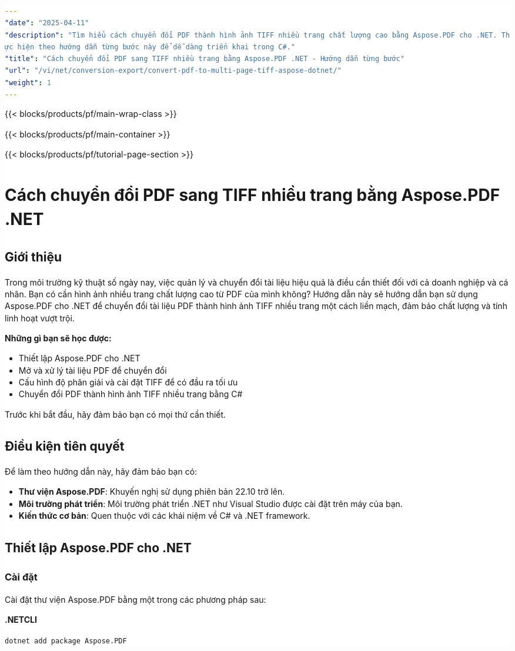 ```yaml
---
"date": "2025-04-11"
"description": "Tìm hiểu cách chuyển đổi PDF thành hình ảnh TIFF nhiều trang chất lượng cao bằng Aspose.PDF cho .NET. Thực hiện theo hướng dẫn từng bước này để dễ dàng triển khai trong C#."
"title": "Cách chuyển đổi PDF sang TIFF nhiều trang bằng Aspose.PDF .NET - Hướng dẫn từng bước"
"url": "/vi/net/conversion-export/convert-pdf-to-multi-page-tiff-aspose-dotnet/"
"weight": 1
---
```


{{< blocks/products/pf/main-wrap-class >}}

{{< blocks/products/pf/main-container >}}

{{< blocks/products/pf/tutorial-page-section >}}


# Cách chuyển đổi PDF sang TIFF nhiều trang bằng Aspose.PDF .NET

## Giới thiệu

Trong môi trường kỹ thuật số ngày nay, việc quản lý và chuyển đổi tài liệu hiệu quả là điều cần thiết đối với cả doanh nghiệp và cá nhân. Bạn có cần hình ảnh nhiều trang chất lượng cao từ PDF của mình không? Hướng dẫn này sẽ hướng dẫn bạn sử dụng Aspose.PDF cho .NET để chuyển đổi tài liệu PDF thành hình ảnh TIFF nhiều trang một cách liền mạch, đảm bảo chất lượng và tính linh hoạt vượt trội.

**Những gì bạn sẽ học được:**
- Thiết lập Aspose.PDF cho .NET
- Mở và xử lý tài liệu PDF để chuyển đổi
- Cấu hình độ phân giải và cài đặt TIFF để có đầu ra tối ưu
- Chuyển đổi PDF thành hình ảnh TIFF nhiều trang bằng C#

Trước khi bắt đầu, hãy đảm bảo bạn có mọi thứ cần thiết.

## Điều kiện tiên quyết

Để làm theo hướng dẫn này, hãy đảm bảo bạn có:

- **Thư viện Aspose.PDF**: Khuyến nghị sử dụng phiên bản 22.10 trở lên.
- **Môi trường phát triển**: Môi trường phát triển .NET như Visual Studio được cài đặt trên máy của bạn.
- **Kiến thức cơ bản**: Quen thuộc với các khái niệm về C# và .NET framework.

## Thiết lập Aspose.PDF cho .NET

### Cài đặt

Cài đặt thư viện Aspose.PDF bằng một trong các phương pháp sau:

**.NETCLI**
```shell
dotnet add package Aspose.PDF
```
